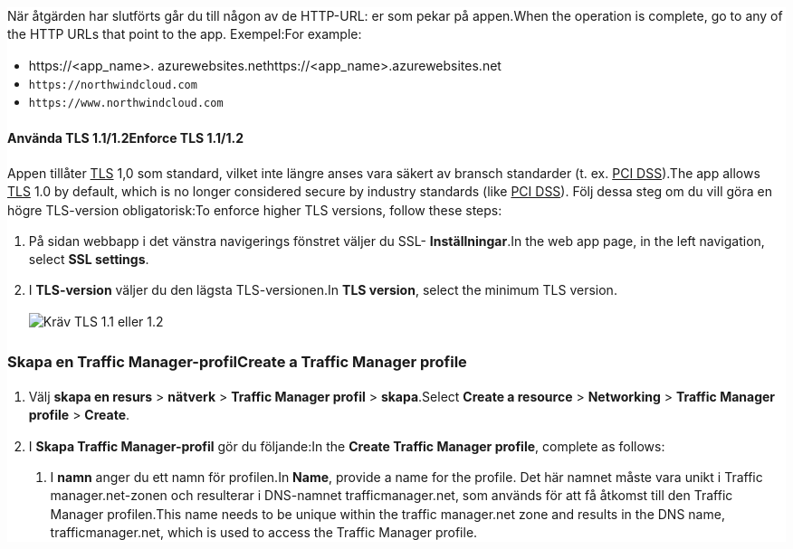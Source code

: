 <span data-ttu-id="97165-418">När åtgärden har slutförts går du till någon av de HTTP-URL: er som pekar på appen.</span><span class="sxs-lookup"><span data-stu-id="97165-418">When the operation is complete, go to any of the HTTP URLs that point to the app.</span></span> <span data-ttu-id="97165-419">Exempel:</span><span class="sxs-lookup"><span data-stu-id="97165-419">For example:</span></span>

- <span data-ttu-id="97165-420"> https://<app_name>. azurewebsites.net</span><span class="sxs-lookup"><span data-stu-id="97165-420">https://<app_name>.azurewebsites.net</span></span>
- `https://northwindcloud.com`
- `https://www.northwindcloud.com`

#### <a name="enforce-tls-1112"></a><span data-ttu-id="97165-421">Använda TLS 1.1/1.2</span><span class="sxs-lookup"><span data-stu-id="97165-421">Enforce TLS 1.1/1.2</span></span>

<span data-ttu-id="97165-422">Appen tillåter [TLS](https://wikipedia.org/wiki/Transport_Layer_Security) 1,0 som standard, vilket inte längre anses vara säkert av bransch standarder (t. ex. [PCI DSS](https://wikipedia.org/wiki/Payment_Card_Industry_Data_Security_Standard)).</span><span class="sxs-lookup"><span data-stu-id="97165-422">The app allows [TLS](https://wikipedia.org/wiki/Transport_Layer_Security) 1.0 by default, which is no longer considered secure by industry standards (like [PCI DSS](https://wikipedia.org/wiki/Payment_Card_Industry_Data_Security_Standard)).</span></span> <span data-ttu-id="97165-423">Följ dessa steg om du vill göra en högre TLS-version obligatorisk:</span><span class="sxs-lookup"><span data-stu-id="97165-423">To enforce higher TLS versions, follow these steps:</span></span>

1. <span data-ttu-id="97165-424">På sidan webbapp i det vänstra navigerings fönstret väljer du SSL- **Inställningar**.</span><span class="sxs-lookup"><span data-stu-id="97165-424">In the web app page, in the left navigation, select **SSL settings**.</span></span>

2. <span data-ttu-id="97165-425">I **TLS-version** väljer du den lägsta TLS-versionen.</span><span class="sxs-lookup"><span data-stu-id="97165-425">In **TLS version**, select the minimum TLS version.</span></span>

    ![Kräv TLS 1.1 eller 1.2](media/solution-deployment-guide-geo-distributed/image44.png)

### <a name="create-a-traffic-manager-profile"></a><span data-ttu-id="97165-427">Skapa en Traffic Manager-profil</span><span class="sxs-lookup"><span data-stu-id="97165-427">Create a Traffic Manager profile</span></span>

1. <span data-ttu-id="97165-428">Välj **skapa en resurs**  >  **nätverk**  >  **Traffic Manager profil**  >  **skapa**.</span><span class="sxs-lookup"><span data-stu-id="97165-428">Select **Create a resource** > **Networking** > **Traffic Manager profile** > **Create**.</span></span>

2. <span data-ttu-id="97165-429">I **Skapa Traffic Manager-profil** gör du följande:</span><span class="sxs-lookup"><span data-stu-id="97165-429">In the **Create Traffic Manager profile**, complete as follows:</span></span>

    1. <span data-ttu-id="97165-430">I **namn** anger du ett namn för profilen.</span><span class="sxs-lookup"><span data-stu-id="97165-430">In **Name**, provide a name for the profile.</span></span> <span data-ttu-id="97165-431">Det här namnet måste vara unikt i Traffic manager.net-zonen och resulterar i DNS-namnet trafficmanager.net, som används för att få åtkomst till den Traffic Manager profilen.</span><span class="sxs-lookup"><span data-stu-id="97165-431">This name needs to be unique within the traffic manager.net zone and results in the DNS name, trafficmanager.net, which is used to access the Traffic Manager profile.</span></span>
